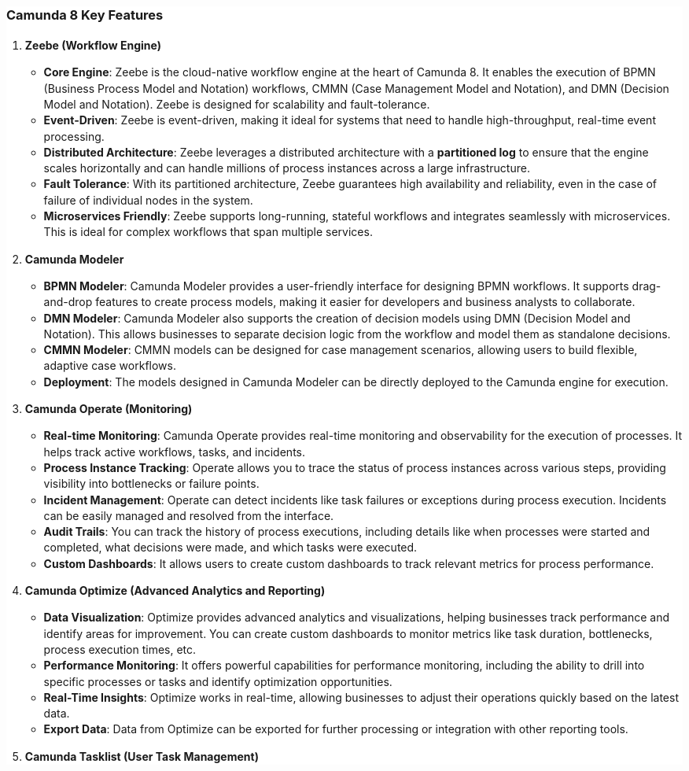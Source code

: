 ### **Camunda 8 Key Features**

1.  **Zeebe (Workflow Engine)**
    
    -   **Core Engine**: Zeebe is the cloud-native workflow engine at the heart of Camunda 8. It enables the execution of BPMN (Business Process Model and Notation) workflows, CMMN (Case Management Model and Notation), and DMN (Decision Model and Notation). Zeebe is designed for scalability and fault-tolerance.
    -   **Event-Driven**: Zeebe is event-driven, making it ideal for systems that need to handle high-throughput, real-time event processing.
    -   **Distributed Architecture**: Zeebe leverages a distributed architecture with a **partitioned log** to ensure that the engine scales horizontally and can handle millions of process instances across a large infrastructure.
    -   **Fault Tolerance**: With its partitioned architecture, Zeebe guarantees high availability and reliability, even in the case of failure of individual nodes in the system.
    -   **Microservices Friendly**: Zeebe supports long-running, stateful workflows and integrates seamlessly with microservices. This is ideal for complex workflows that span multiple services.
2.  **Camunda Modeler**
    
    -   **BPMN Modeler**: Camunda Modeler provides a user-friendly interface for designing BPMN workflows. It supports drag-and-drop features to create process models, making it easier for developers and business analysts to collaborate.
    -   **DMN Modeler**: Camunda Modeler also supports the creation of decision models using DMN (Decision Model and Notation). This allows businesses to separate decision logic from the workflow and model them as standalone decisions.
    -   **CMMN Modeler**: CMMN models can be designed for case management scenarios, allowing users to build flexible, adaptive case workflows.
    -   **Deployment**: The models designed in Camunda Modeler can be directly deployed to the Camunda engine for execution.
3.  **Camunda Operate (Monitoring)**
    
    -   **Real-time Monitoring**: Camunda Operate provides real-time monitoring and observability for the execution of processes. It helps track active workflows, tasks, and incidents.
    -   **Process Instance Tracking**: Operate allows you to trace the status of process instances across various steps, providing visibility into bottlenecks or failure points.
    -   **Incident Management**: Operate can detect incidents like task failures or exceptions during process execution. Incidents can be easily managed and resolved from the interface.
    -   **Audit Trails**: You can track the history of process executions, including details like when processes were started and completed, what decisions were made, and which tasks were executed.
    -   **Custom Dashboards**: It allows users to create custom dashboards to track relevant metrics for process performance.
4.  **Camunda Optimize (Advanced Analytics and Reporting)**
    
    -   **Data Visualization**: Optimize provides advanced analytics and visualizations, helping businesses track performance and identify areas for improvement. You can create custom dashboards to monitor metrics like task duration, bottlenecks, process execution times, etc.
    -   **Performance Monitoring**: It offers powerful capabilities for performance monitoring, including the ability to drill into specific processes or tasks and identify optimization opportunities.
    -   **Real-Time Insights**: Optimize works in real-time, allowing businesses to adjust their operations quickly based on the latest data.
    -   **Export Data**: Data from Optimize can be exported for further processing or integration with other reporting tools.
5.  **Camunda Tasklist (User Task Management)**
    